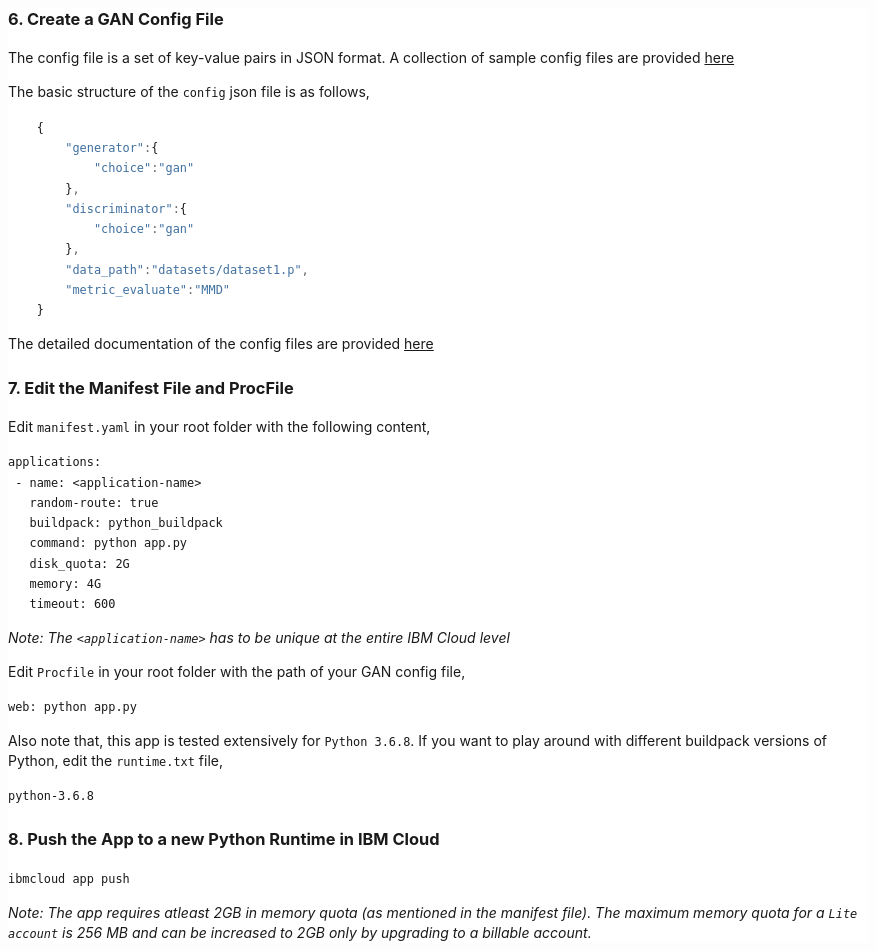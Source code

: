 ### 6. Create a GAN Config File

The config file is a set of key-value pairs in JSON format. A collection of sample config files are provided [here](./agant/configs/)

The basic structure of the `config` json file is as follows,
```Javascript
    { 
        "generator":{
            "choice":"gan"
        },
        "discriminator":{
            "choice":"gan"
        },
        "data_path":"datasets/dataset1.p",
        "metric_evaluate":"MMD"
    }
```
The detailed documentation of the config files are provided [here](https://github.com/IBM/gan-toolkit/wiki/Config-File-Structure-and-Details)

### 7. Edit the Manifest File and ProcFile

Edit `manifest.yaml` in your root folder with the following content,
```
applications:
 - name: <application-name>
   random-route: true
   buildpack: python_buildpack
   command: python app.py
   disk_quota: 2G
   memory: 4G
   timeout: 600
```
_Note: The `<application-name>` has to be unique at the entire IBM Cloud level_

Edit `Procfile` in your root folder with the path of your GAN config file,
```
web: python app.py
```

Also note that, this app is tested extensively for `Python 3.6.8`. If you want to play around with different buildpack versions of Python, edit the `runtime.txt` file,
```
python-3.6.8
```

### 8. Push the App to a new Python Runtime in IBM Cloud

```
ibmcloud app push
```
_Note: The app requires atleast 2GB in memory quota (as mentioned in the manifest file). The maximum memory quota for a `Lite account` is 256 MB and can be increased to 2GB only by upgrading to a billable account._
